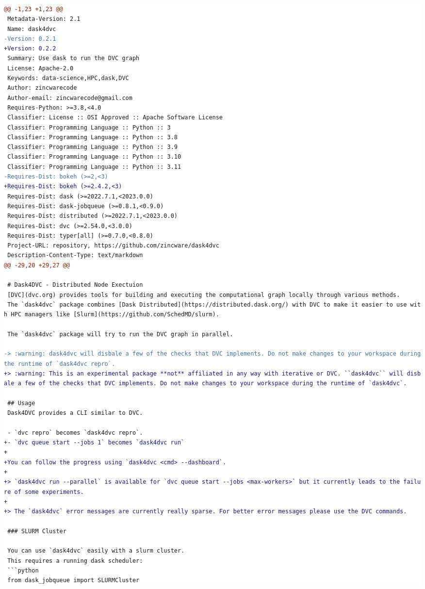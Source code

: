 ```diff
@@ -1,23 +1,23 @@
 Metadata-Version: 2.1
 Name: dask4dvc
-Version: 0.2.1
+Version: 0.2.2
 Summary: Use dask to run the DVC graph
 License: Apache-2.0
 Keywords: data-science,HPC,dask,DVC
 Author: zincwarecode
 Author-email: zincwarecode@gmail.com
 Requires-Python: >=3.8,<4.0
 Classifier: License :: OSI Approved :: Apache Software License
 Classifier: Programming Language :: Python :: 3
 Classifier: Programming Language :: Python :: 3.8
 Classifier: Programming Language :: Python :: 3.9
 Classifier: Programming Language :: Python :: 3.10
 Classifier: Programming Language :: Python :: 3.11
-Requires-Dist: bokeh (>=2,<3)
+Requires-Dist: bokeh (>=2.4.2,<3)
 Requires-Dist: dask (>=2022.7.1,<2023.0.0)
 Requires-Dist: dask-jobqueue (>=0.8.1,<0.9.0)
 Requires-Dist: distributed (>=2022.7.1,<2023.0.0)
 Requires-Dist: dvc (>=2.54.0,<3.0.0)
 Requires-Dist: typer[all] (>=0.7.0,<0.8.0)
 Project-URL: repository, https://github.com/zincware/dask4dvc
 Description-Content-Type: text/markdown
@@ -29,20 +29,27 @@
 
 # Dask4DVC - Distributed Node Exectuion
 [DVC](dvc.org) provides tools for building and executing the computational graph locally through various methods. 
 The `dask4dvc` package combines [Dask Distributed](https://distributed.dask.org/) with DVC to make it easier to use with HPC managers like [Slurm](https://github.com/SchedMD/slurm).
 
 The `dask4dvc` package will try to run the DVC graph in parallel.
 
-> :warning: dask4dvc will disbale a few of the checks that DVC implements. Do not make changes to your workspace during the runtime of `dask4dvc repro`.
+> :warning: This is an experimental package **not** affiliated in any way with iterative or DVC. ``dask4dvc`` will disbale a few of the checks that DVC implements. Do not make changes to your workspace during the runtime of `dask4dvc`.
 
 ## Usage
 Dask4DVC provides a CLI similar to DVC.
 
 - `dvc repro` becomes `dask4dvc repro`.
+- `dvc queue start --jobs 1` becomes `dask4dvc run`
+
+You can follow the progress using `dask4dvc <cmd> --dashboard`.
+
+> `dask4dvc run --parallel` is available for `dvc queue start --jobs <max-workers>` but it currently leads to the failure of some experiments.
+
+> The `dask4dvc` error messages are currently really sparse. For better error messages please use the DVC commands.
 
 ### SLURM Cluster
 
 You can use `dask4dvc` easily with a slurm cluster.
 This requires a running dask scheduler:
 ```python
 from dask_jobqueue import SLURMCluster
```

